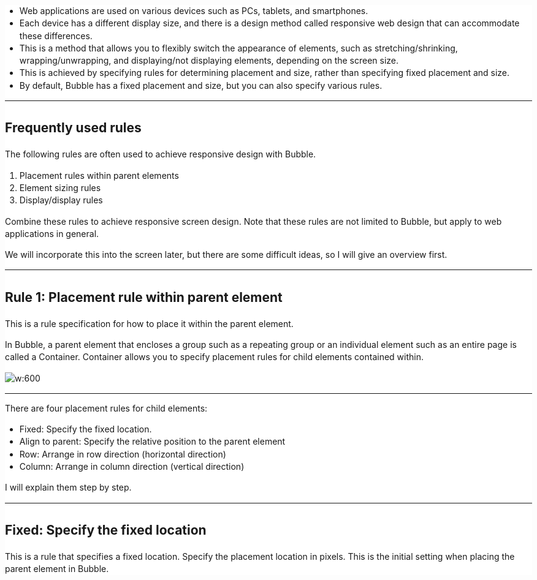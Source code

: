 - Web applications are used on various devices such as PCs, tablets, and smartphones.
- Each device has a different display size, and there is a design method called responsive web design that can accommodate these differences.
- This is a method that allows you to flexibly switch the appearance of elements, such as stretching/shrinking, wrapping/unwrapping, and displaying/not displaying elements, depending on the screen size.
- This is achieved by specifying rules for determining placement and size, rather than specifying fixed placement and size.
- By default, Bubble has a fixed placement and size, but you can also specify various rules.

---

## Frequently used rules

The following rules are often used to achieve responsive design with Bubble.

1. Placement rules within parent elements
2. Element sizing rules
3. Display/display rules

Combine these rules to achieve responsive screen design.
Note that these rules are not limited to Bubble, but apply to web applications in general.

We will incorporate this into the screen later, but there are some difficult ideas, so I will give an overview first.

---

## Rule 1: Placement rule within parent element

This is a rule specification for how to place it within the parent element.

In Bubble, a parent element that encloses a group such as a repeating group or an individual element such as an entire page is called a Container.
Container allows you to specify placement rules for child elements contained within.

![w:600](images/2022-11-25-09-18-25.png)

---

There are four placement rules for child elements:

- Fixed: Specify the fixed location.
- Align to parent: Specify the relative position to the parent element
- Row: Arrange in row direction (horizontal direction)
- Column: Arrange in column direction (vertical direction)

I will explain them step by step.

---

## Fixed: Specify the fixed location

This is a rule that specifies a fixed location. Specify the placement location in pixels.
This is the initial setting when placing the parent element in Bubble.
